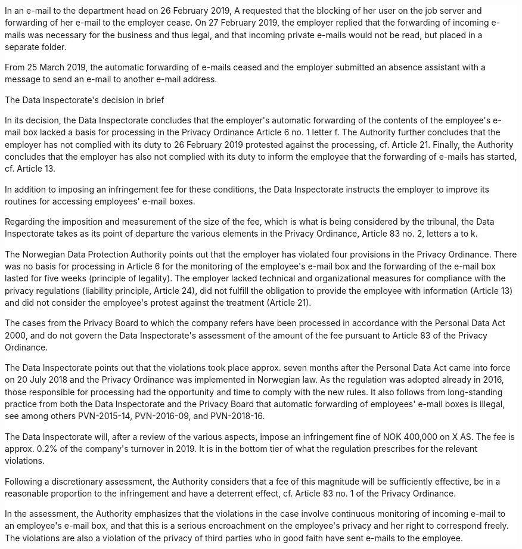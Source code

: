 In an e-mail to the department head on 26 February 2019, A requested that the blocking of her user on the job server and forwarding of her e-mail to the employer cease. On 27 February 2019, the employer replied that the forwarding of incoming e-mails was necessary for the business and thus legal, and that incoming private e-mails would not be read, but placed in a separate folder.

From 25 March 2019, the automatic forwarding of e-mails ceased and the employer submitted an absence assistant with a message to send an e-mail to another e-mail address.

The Data Inspectorate's decision in brief

In its decision, the Data Inspectorate concludes that the employer's automatic forwarding of the contents of the employee's e-mail box lacked a basis for processing in the Privacy Ordinance Article 6 no. 1 letter f. The Authority further concludes that the employer has not complied with its duty to 26 February 2019 protested against the processing, cf. Article 21. Finally, the Authority concludes that the employer has also not complied with its duty to inform the employee that the forwarding of e-mails has started, cf. Article 13.

In addition to imposing an infringement fee for these conditions, the Data Inspectorate instructs the employer to improve its routines for accessing employees' e-mail boxes.

Regarding the imposition and measurement of the size of the fee, which is what is being considered by the tribunal, the Data Inspectorate takes as its point of departure the various elements in the Privacy Ordinance, Article 83 no. 2, letters a to k.

The Norwegian Data Protection Authority points out that the employer has violated four provisions in the Privacy Ordinance. There was no basis for processing in Article 6 for the monitoring of the employee's e-mail box and the forwarding of the e-mail box lasted for five weeks (principle of legality). The employer lacked technical and organizational measures for compliance with the privacy regulations (liability principle, Article 24), did not fulfill the obligation to provide the employee with information (Article 13) and did not consider the employee's protest against the treatment (Article 21).

The cases from the Privacy Board to which the company refers have been processed in accordance with the Personal Data Act 2000, and do not govern the Data Inspectorate's assessment of the amount of the fee pursuant to Article 83 of the Privacy Ordinance.

The Data Inspectorate points out that the violations took place approx. seven months after the Personal Data Act came into force on 20 July 2018 and the Privacy Ordinance was implemented in Norwegian law. As the regulation was adopted already in 2016, those responsible for processing had the opportunity and time to comply with the new rules. It also follows from long-standing practice from both the Data Inspectorate and the Privacy Board that automatic forwarding of employees' e-mail boxes is illegal, see among others PVN-2015-14, PVN-2016-09, and PVN-2018-16.

The Data Inspectorate will, after a review of the various aspects, impose an infringement fine of NOK 400,000 on X AS. The fee is approx. 0.2% of the company's turnover in 2019. It is in the bottom tier of what the regulation prescribes for the relevant violations.

Following a discretionary assessment, the Authority considers that a fee of this magnitude will be sufficiently effective, be in a reasonable proportion to the infringement and have a deterrent effect, cf. Article 83 no. 1 of the Privacy Ordinance.

In the assessment, the Authority emphasizes that the violations in the case involve continuous monitoring of incoming e-mail to an employee's e-mail box, and that this is a serious encroachment on the employee's privacy and her right to correspond freely. The violations are also a violation of the privacy of third parties who in good faith have sent e-mails to the employee.
